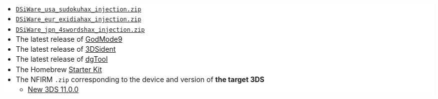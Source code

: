   * [`DSiWare_usa_sudokuhax_injection.zip`](magnet:?xt=urn:btih:7ed7fee15c900ed02b5e2cb3c8e7a0363f4d9354&dn=DSiWare_usa_sudokuhax_injection.zip&tr=udp%3A%2F%2Ftracker.leechers-paradise.org%3A6969%2Fannounce&tr=http%3A%2F%2Ftracker.tfile.me%2Fannounce&tr=http%3A%2F%2Ftracker1.wasabii.com.tw%3A6969%2Fannounce&tr=udp%3A%2F%2Fexplodie.org%3A6969%2Fannounce&tr=udp%3A%2F%2Fp4p.arenabg.com%3A1337%2Fannounce&tr=udp%3A%2F%2Ftracker.yoshi210.com%3A6969%2Fannounce&tr=udp%3A%2F%2Ftorrent.gresille.org%3A80%2Fannounce&tr=udp%3A%2F%2Ftracker.opentrackr.org%3A1337%2Fannounce&tr=udp%3A%2F%2Ftracker.tiny-vps.com%3A6969%2Fannounce&tr=udp%3A%2F%2Ftracker.coppersurfer.tk%3A6969%2Fannounce&tr=udp%3A%2F%2Ftracker.aletorrenty.pl%3A2710%2Fannounce&tr=http%3A%2F%2Fexplodie.org%3A6969%2Fannounce&tr=http%3A%2F%2Ftracker.baravik.org%3A6970%2Fannounce&tr=http%3A%2F%2Ftracker.opentrackr.org%3A1337%2Fannounce&tr=http%3A%2F%2Ftorrent.gresille.org%2Fannounce&tr=udp%3A%2F%2F9.rarbg.com%3A2710%2Fannounce&tr=udp%3A%2F%2Ftracker.filetracker.pl%3A8089%2Fannounce&tr=http%3A%2F%2Fp4p.arenabg.com%3A1337%2Fannounce&tr=http%3A%2F%2Ftracker.aletorrenty.pl%3A2710%2Fannounce&tr=udp%3A%2F%2Fzer0day.ch%3A1337%2Fannounce)
  * [`DSiWare_eur_exidiahax_injection.zip`](magnet:?xt=urn:btih:046bb8023bc40b9a95a8a339c85a9ef18cf60db6&dn=DSiWare_eur_exidiahax_injection.zip&tr=udp%3A%2F%2Ftracker.tiny-vps.com%3A6969%2Fannounce&tr=udp%3A%2F%2F9.rarbg.com%3A2710%2Fannounce&tr=udp%3A%2F%2Ftorrent.gresille.org%3A80%2Fannounce&tr=udp%3A%2F%2Fp4p.arenabg.com%3A1337%2Fannounce&tr=http%3A%2F%2Ftracker.baravik.org%3A6970%2Fannounce&tr=udp%3A%2F%2Ftracker.coppersurfer.tk%3A6969%2Fannounce&tr=udp%3A%2F%2Fexplodie.org%3A6969%2Fannounce&tr=http%3A%2F%2Fp4p.arenabg.com%3A1337%2Fannounce&tr=http%3A%2F%2Ftorrent.gresille.org%2Fannounce&tr=udp%3A%2F%2Ftracker.opentrackr.org%3A1337%2Fannounce&tr=http%3A%2F%2Fexplodie.org%3A6969%2Fannounce&tr=http%3A%2F%2Ftracker1.wasabii.com.tw%3A6969%2Fannounce&tr=http%3A%2F%2Ftracker.tfile.me%2Fannounce&tr=udp%3A%2F%2Fzer0day.ch%3A1337%2Fannounce&tr=udp%3A%2F%2Ftracker.yoshi210.com%3A6969%2Fannounce&tr=udp%3A%2F%2Ftracker.leechers-paradise.org%3A6969%2Fannounce&tr=http%3A%2F%2Ftracker.opentrackr.org%3A1337%2Fannounce&tr=udp%3A%2F%2Ftracker.aletorrenty.pl%3A2710%2Fannounce&tr=udp%3A%2F%2Ftracker.filetracker.pl%3A8089%2Fannounce&tr=http%3A%2F%2Ftracker.aletorrenty.pl%3A2710%2Fannounce)
  * [`DSiWare_jpn_4swordshax_injection.zip`](magnet:?xt=urn:btih:1bcc90c93da91c9876671f6218084207def90db9&dn=DSiWare_jpn_4swordshax_injection.zip&tr=udp%3A%2F%2Ftracker.aletorrenty.pl%3A2710%2Fannounce&tr=udp%3A%2F%2Fzer0day.ch%3A1337%2Fannounce&tr=udp%3A%2F%2Ftracker.tiny-vps.com%3A6969%2Fannounce&tr=http%3A%2F%2Ftracker.tfile.me%2Fannounce&tr=http%3A%2F%2Ftracker1.wasabii.com.tw%3A6969%2Fannounce&tr=udp%3A%2F%2Fp4p.arenabg.com%3A1337%2Fannounce&tr=udp%3A%2F%2Ftracker.yoshi210.com%3A6969%2Fannounce&tr=udp%3A%2F%2Ftorrent.gresille.org%3A80%2Fannounce&tr=http%3A%2F%2Ftorrent.gresille.org%2Fannounce&tr=udp%3A%2F%2Fexplodie.org%3A6969%2Fannounce&tr=udp%3A%2F%2Ftracker.leechers-paradise.org%3A6969%2Fannounce&tr=udp%3A%2F%2F9.rarbg.com%3A2710%2Fannounce&tr=http%3A%2F%2Ftracker.aletorrenty.pl%3A2710%2Fannounce&tr=http%3A%2F%2Fexplodie.org%3A6969%2Fannounce&tr=udp%3A%2F%2Ftracker.filetracker.pl%3A8089%2Fannounce&tr=http%3A%2F%2Fp4p.arenabg.com%3A1337%2Fannounce&tr=udp%3A%2F%2Ftracker.opentrackr.org%3A1337%2Fannounce&tr=udp%3A%2F%2Ftracker.coppersurfer.tk%3A6969%2Fannounce&tr=http%3A%2F%2Ftracker.baravik.org%3A6970%2Fannounce&tr=http%3A%2F%2Ftracker.opentrackr.org%3A1337%2Fannounce)
* The latest release of [GodMode9](https://github.com/d0k3/GodMode9/releases/latest)
* The latest release of [3DSident](https://github.com/joel16/3DSident/releases/latest)
* The latest release of [dgTool](https://github.com/Plailect/dgTool/releases/latest)
* The Homebrew [Starter Kit](http://smealum.github.io/ninjhax2/starter.zip)
* The NFIRM `.zip` corresponding to the device and version of **the target 3DS** 
  * [New 3DS 11.0.0](magnet:?xt=urn:btih:2d13a5ea1570f911bd5c6423e0c30e51d548837a&dn=11.0.0%5Fto%5F10.4.0%5Fn3ds.zip&tr=udp%3A%2F%2Ftracker.coppersurfer.tk%3A6969%2Fannounce&tr=udp%3A%2F%2Ftracker.opentrackr.org%3A1337%2Fannounce&tr=http%3A%2F%2Ftracker.opentrackr.org%3A1337%2Fannounce&tr=udp%3A%2F%2Fzer0day.ch%3A1337%2Fannounce&tr=udp%3A%2F%2Ftracker.leechers-paradise.org%3A6969%2Fannounce&tr=http%3A%2F%2Fexplodie.org%3A6969%2Fannounce&tr=udp%3A%2F%2Fexplodie.org%3A6969%2Fannounce&tr=udp%3A%2F%2F9.rarbg.com%3A2710%2Fannounce&tr=udp%3A%2F%2Fp4p.arenabg.com%3A1337%2Fannounce&tr=http%3A%2F%2Fp4p.arenabg.com%3A1337%2Fannounce&tr=udp%3A%2F%2Ftracker.aletorrenty.pl%3A2710%2Fannounce&tr=http%3A%2F%2Ftracker.aletorrenty.pl%3A2710%2Fannounce&tr=http%3A%2F%2Ftracker1.wasabii.com.tw%3A6969%2Fannounce&tr=http%3A%2F%2Ftracker.baravik.org%3A6970%2Fannounce&tr=http%3A%2F%2Ftracker.tfile.me%2Fannounce&tr=udp%3A%2F%2Ftorrent.gresille.org%3A80%2Fannounce&tr=http%3A%2F%2Ftorrent.gresille.org%2Fannounce&tr=udp%3A%2F%2Ftracker.yoshi210.com%3A6969%2Fannounce&tr=udp%3A%2F%2Ftracker.tiny-vps.com%3A6969%2Fannounce&tr=udp%3A%2F%2Ftracker.filetracker.pl%3A8089%2Fannounce)